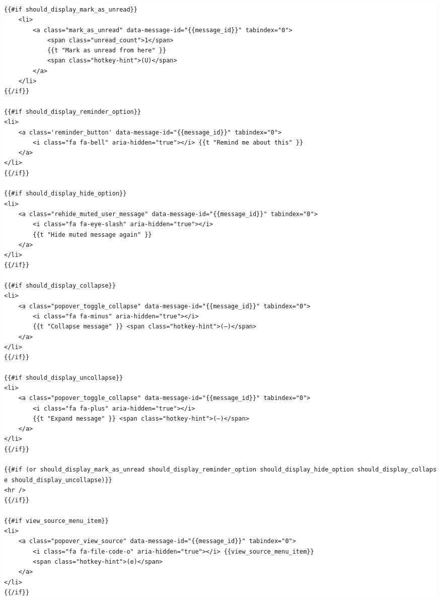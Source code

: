    {{#if should_display_mark_as_unread}}
        <li>
            <a class="mark_as_unread" data-message-id="{{message_id}}" tabindex="0">
                <span class="unread_count">1</span>
                {{t "Mark as unread from here" }}
                <span class="hotkey-hint">(U)</span>
            </a>
        </li>
    {{/if}}

    {{#if should_display_reminder_option}}
    <li>
        <a class='reminder_button' data-message-id="{{message_id}}" tabindex="0">
            <i class="fa fa-bell" aria-hidden="true"></i> {{t "Remind me about this" }}
        </a>
    </li>
    {{/if}}

    {{#if should_display_hide_option}}
    <li>
        <a class="rehide_muted_user_message" data-message-id="{{message_id}}" tabindex="0">
            <i class="fa fa-eye-slash" aria-hidden="true"></i>
            {{t "Hide muted message again" }}
        </a>
    </li>
    {{/if}}

    {{#if should_display_collapse}}
    <li>
        <a class="popover_toggle_collapse" data-message-id="{{message_id}}" tabindex="0">
            <i class="fa fa-minus" aria-hidden="true"></i>
            {{t "Collapse message" }} <span class="hotkey-hint">(–)</span>
        </a>
    </li>
    {{/if}}

    {{#if should_display_uncollapse}}
    <li>
        <a class="popover_toggle_collapse" data-message-id="{{message_id}}" tabindex="0">
            <i class="fa fa-plus" aria-hidden="true"></i>
            {{t "Expand message" }} <span class="hotkey-hint">(–)</span>
        </a>
    </li>
    {{/if}}

    {{#if (or should_display_mark_as_unread should_display_reminder_option should_display_hide_option should_display_collapse should_display_uncollapse)}}
    <hr />
    {{/if}}

    {{#if view_source_menu_item}}
    <li>
        <a class="popover_view_source" data-message-id="{{message_id}}" tabindex="0">
            <i class="fa fa-file-code-o" aria-hidden="true"></i> {{view_source_menu_item}}
            <span class="hotkey-hint">(e)</span>
        </a>
    </li>
    {{/if}}
